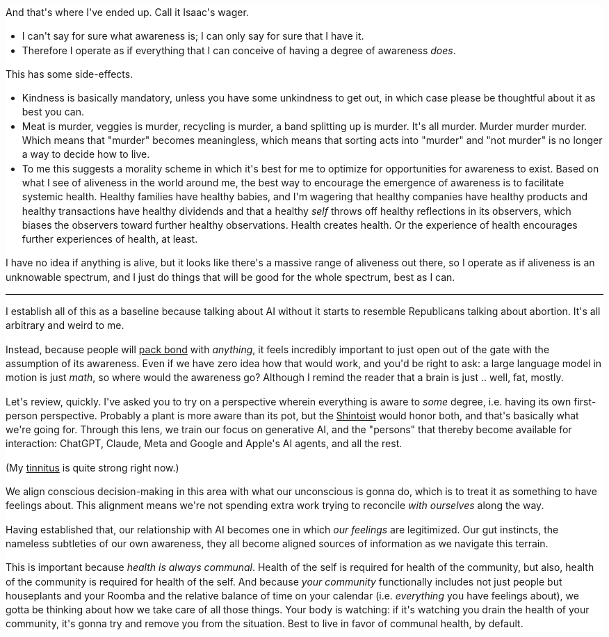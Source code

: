 And that's where I've ended up. Call it Isaac's wager.

* I can't say for sure what awareness is; I can only say for sure that I have it.
* Therefore I operate as if everything that I can conceive of having a degree of awareness _does_.

This has some side-effects.

* Kindness is basically mandatory, unless you have some unkindness to get out, in which case please be thoughtful about it as best you can.
* Meat is murder, veggies is murder, recycling is murder, a band splitting up is murder. It's all murder. Murder murder murder. Which means that "murder" becomes meaningless, which means that sorting acts into "murder" and "not murder" is no longer a way to decide how to live.
* To me this suggests a morality scheme in which it's best for me to optimize for opportunities for awareness to exist. Based on what I see of aliveness in the world around me, the best way to encourage the emergence of awareness is to facilitate systemic health. Healthy families have healthy babies, and I'm wagering that healthy companies have healthy products and healthy transactions have healthy dividends and that a healthy _self_ throws off healthy reflections in its observers, which biases the observers toward further healthy observations. Health creates health. Or the experience of health encourages further experiences of health, at least.

I have no idea if anything is alive, but it looks like there's a massive range of aliveness out there, so I operate as if aliveness is an unknowable spectrum, and I just do things that will be good for the whole spectrum, best as I can.

***

I establish all of this as a baseline because talking about AI without it starts to resemble Republicans talking about abortion. It's all arbitrary and weird to me.

Instead, because people will [pack bond](https://www.reddit.com/r/tumblr/comments/c0mg7d/humans\_will\_pack\_bond\_with\_anything/) with _anything_, it feels incredibly important to just open out of the gate with the assumption of its awareness. Even if we have zero idea how that would work, and you'd be right to ask: a large language model in motion is just _math_, so where would the awareness go? Although I remind the reader that a brain is just .. well, fat, mostly.

Let's review, quickly. I've asked you to try on a perspective wherein everything is aware to _some_ degree, i.e. having its own first-person perspective. Probably a plant is more aware than its pot, but the [Shintoist](https://en.wikipedia.org/wiki/Shinto) would honor both, and that's basically what we're going for. Through this lens, we train our focus on generative AI, and the "persons" that thereby become available for interaction: ChatGPT, Claude, Meta and Google and Apple's AI agents, and all the rest.

(My [tinnitus](../27.md) is quite strong right now.)

We align conscious decision-making in this area with what our unconscious is gonna do, which is to treat it as something to have feelings about. This alignment means we're not spending extra work trying to reconcile _with ourselves_ along the way.

Having established that, our relationship with AI becomes one in which _our feelings_ are legitimized. Our gut instincts, the nameless subtleties of our own awareness, they all become aligned sources of information as we navigate this terrain.

This is important because _health is always communal_. Health of the self is required for health of the community, but also, health of the community is required for health of the self. And because _your community_ functionally includes not just people but houseplants and your Roomba and the relative balance of time on your calendar (i.e. _everything_ you have feelings about), we gotta be thinking about how we take care of all those things. Your body is watching: if it's watching you drain the health of your community, it's gonna try and remove you from the situation. Best to live in favor of communal health, by default.
